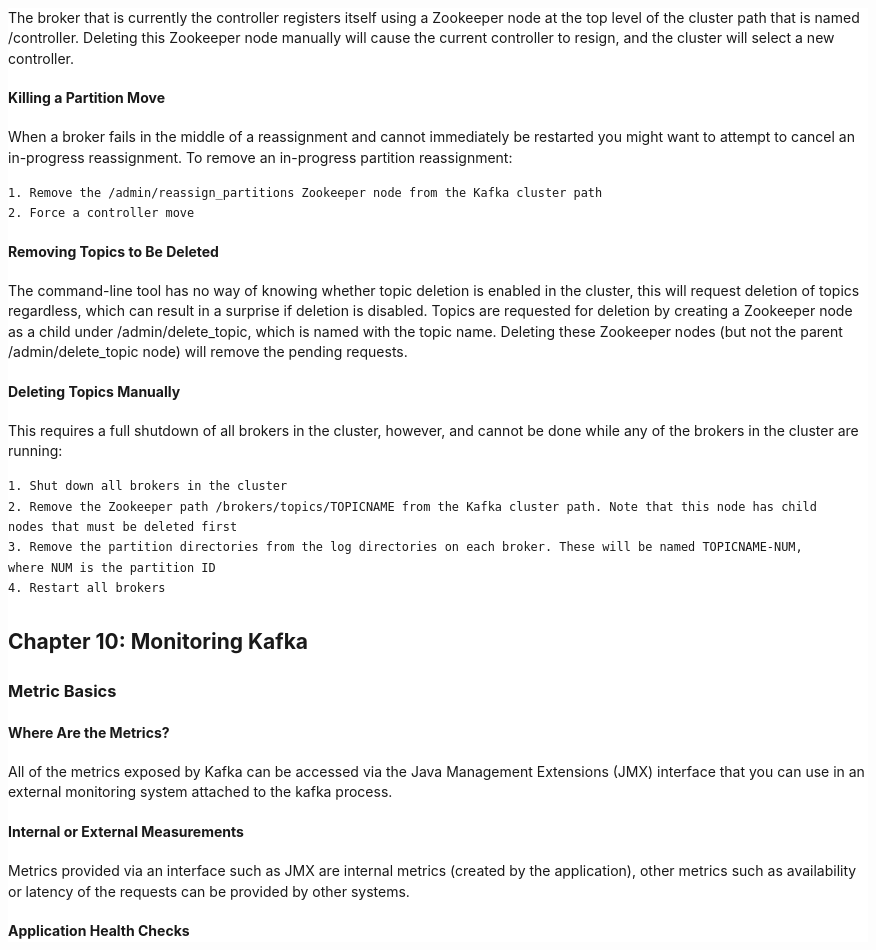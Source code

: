 The broker that is currently the controller registers itself using a Zookeeper node at the top level of the cluster path that is named /controller.
Deleting this Zookeeper node manually will cause the current controller to resign, and the cluster will select a new controller.

#### Killing a Partition Move

When a broker fails in the middle of a reassignment and cannot immediately be restarted you might want to attempt to cancel an in-progress
reassignment. To remove an in-progress partition reassignment:

    1. Remove the /admin/reassign_partitions Zookeeper node from the Kafka cluster path
    2. Force a controller move

#### Removing Topics to Be Deleted

The command-line tool has no way of knowing whether topic deletion is enabled in the cluster, this will request deletion of topics regardless, which
can result in a surprise if deletion is disabled. Topics are requested for deletion by creating a Zookeeper node as a child under /admin/delete_topic,
which is named with the topic name. Deleting these Zookeeper nodes (but not the parent /admin/delete_topic node) will remove the pending requests.

#### Deleting Topics Manually

This requires a full shutdown of all brokers in the cluster, however, and cannot be done while any of the brokers in the cluster are running:

    1. Shut down all brokers in the cluster
    2. Remove the Zookeeper path /brokers/topics/TOPICNAME from the Kafka cluster path. Note that this node has child 
    nodes that must be deleted first
    3. Remove the partition directories from the log directories on each broker. These will be named TOPICNAME-NUM, 
    where NUM is the partition ID
    4. Restart all brokers

## Chapter 10: Monitoring Kafka<a name="Chapter10"></a>

### Metric Basics

#### Where Are the Metrics?

All of the metrics exposed by Kafka can be accessed via the Java Management Extensions (JMX) interface that you can use in an external monitoring
system attached to the kafka process.

#### Internal or External Measurements

Metrics provided via an interface such as JMX are internal metrics (created by the application), other metrics such as availability or latency of the
requests can be provided by other systems.

#### Application Health Checks

